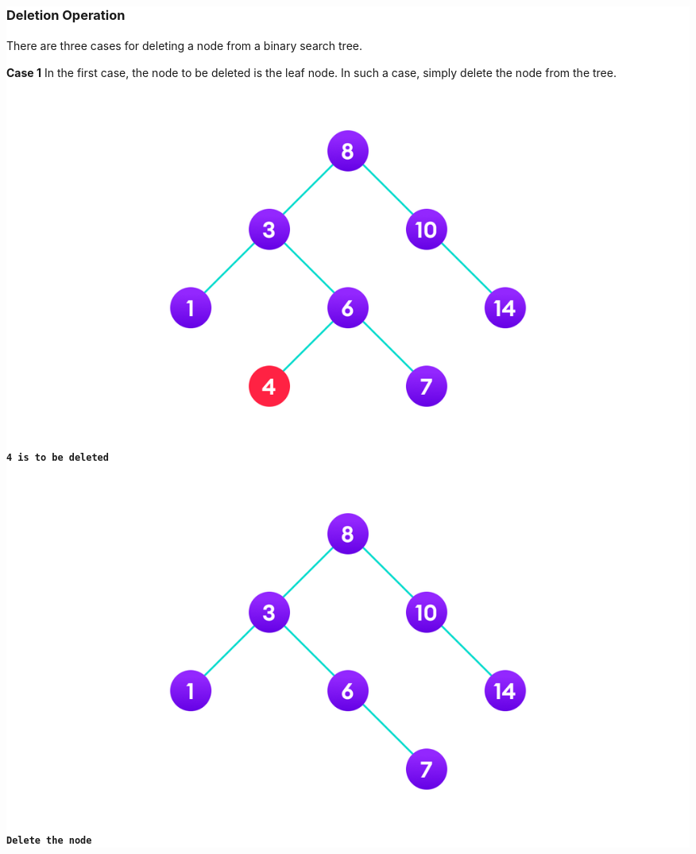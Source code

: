 ### Deletion Operation
There are three cases for deleting a node from a binary search tree.

__Case 1__
In the first case, the node to be deleted is the leaf node. In such a case, simply delete the node from the tree.

![](bb.png)
__`4 is to be deleted`__

![](bb1.png)
__`Delete the node`__
